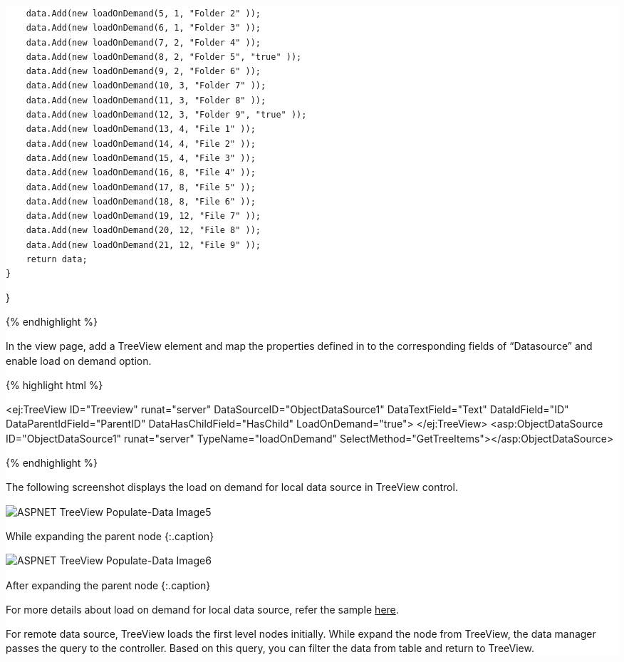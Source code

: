         data.Add(new loadOnDemand(5, 1, "Folder 2" ));
        data.Add(new loadOnDemand(6, 1, "Folder 3" ));
        data.Add(new loadOnDemand(7, 2, "Folder 4" ));
        data.Add(new loadOnDemand(8, 2, "Folder 5", "true" ));
        data.Add(new loadOnDemand(9, 2, "Folder 6" ));
        data.Add(new loadOnDemand(10, 3, "Folder 7" ));
        data.Add(new loadOnDemand(11, 3, "Folder 8" ));
        data.Add(new loadOnDemand(12, 3, "Folder 9", "true" ));
        data.Add(new loadOnDemand(13, 4, "File 1" ));
        data.Add(new loadOnDemand(14, 4, "File 2" ));
        data.Add(new loadOnDemand(15, 4, "File 3" ));
        data.Add(new loadOnDemand(16, 8, "File 4" ));
        data.Add(new loadOnDemand(17, 8, "File 5" ));
        data.Add(new loadOnDemand(18, 8, "File 6" ));
        data.Add(new loadOnDemand(19, 12, "File 7" ));
        data.Add(new loadOnDemand(20, 12, "File 8" ));
        data.Add(new loadOnDemand(21, 12, "File 9" ));
        return data;
    }
}
        
{% endhighlight %}
    
In the view page, add a TreeView element and map the properties defined in to the corresponding fields of “Datasource” and enable load on demand option.
    
{% highlight html %}
    
<ej:TreeView ID="Treeview" runat="server" DataSourceID="ObjectDataSource1" DataTextField="Text" DataIdField="ID"
    DataParentIdField="ParentID" DataHasChildField="HasChild" LoadOnDemand="true">
</ej:TreeView>
<asp:ObjectDataSource ID="ObjectDataSource1" runat="server" TypeName="loadOnDemand"
    SelectMethod="GetTreeItems"></asp:ObjectDataSource>
        
{% endhighlight %}

The following screenshot displays the load on demand for local data source in TreeView control.

![ASPNET TreeView Populate-Data Image5](Populate-Data_images/Populate-Data_img5.png)

While expanding the parent node
{:.caption}

![ASPNET TreeView Populate-Data Image6](Populate-Data_images/Populate-Data_img6.png)

After expanding the parent node
{:.caption}

For more details about load on demand for local data source, refer the sample [here](http://asp.syncfusion.com/demos/web/treeview/loadOnDemand.aspx).


For remote data source, TreeView loads the first level nodes initially. While expand the node from TreeView, the data manager passes the query to the controller. Based on this query, you can filter the data from table and return to TreeView.
   